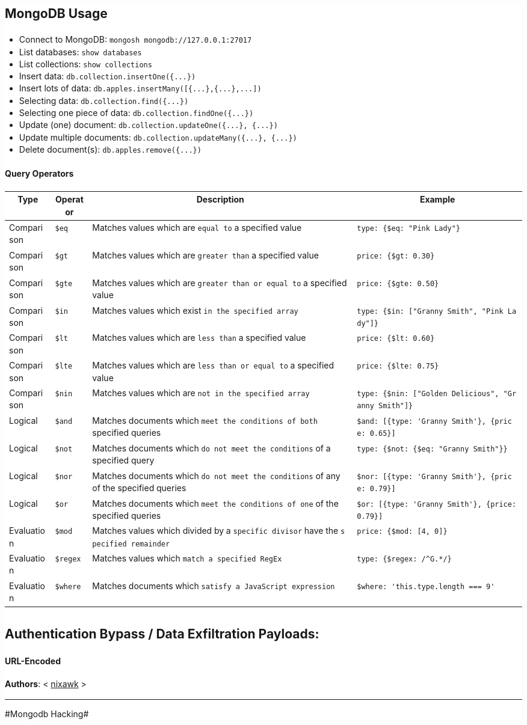 ## MongoDB Usage

- Connect to MongoDB: `mongosh mongodb://127.0.0.1:27017`
- List databases: `show databases`
- List collections: `show collections`
- Insert data: `db.collection.insertOne({...})`
- Insert lots of data: `db.apples.insertMany([{...},{...},...])`
- Selecting data: `db.collection.find({...})`
- Selecting one piece of data: `db.collection.findOne({...})`
- Update (one) document: `db.collection.updateOne({...}, {...})`
- Update multiple documents: `db.collection.updateMany({...}, {...})`
- Delete document(s): `db.apples.remove({...})`

#### Query Operators

| Type | Operator | Description | Example |
|---|---|---|---|
| Comparison | `$eq` | Matches values which are `equal to` a specified value | `type: {$eq: "Pink Lady"}` |
| Comparison | `$gt` | Matches values which are `greater than` a specified value | `price: {$gt: 0.30}` |
| Comparison | `$gte` | Matches values which are `greater than or equal to` a specified value | `price: {$gte: 0.50}` |
| Comparison | `$in` | Matches values which exist `in the specified array` | `type: {$in: ["Granny Smith", "Pink Lady"]}` |
| Comparison | `$lt` | Matches values which are `less than` a specified value | `price: {$lt: 0.60}` |
| Comparison | `$lte` | Matches values which are `less than or equal to` a specified value | `price: {$lte: 0.75}` |
| Comparison | `$nin` | Matches values which are `not in the specified array` | `type: {$nin: ["Golden Delicious", "Granny Smith"]}` |
| Logical | `$and` | Matches documents which `meet the conditions of both` specified queries | `$and: [{type: 'Granny Smith'}, {price: 0.65}]` |
| Logical | `$not` | Matches documents which `do not meet the conditions` of a specified query | `type: {$not: {$eq: "Granny Smith"}}` |
| Logical | `$nor` | Matches documents which `do not meet the conditions` of any of the specified queries | `$nor: [{type: 'Granny Smith'}, {price: 0.79}]` |
| Logical | `$or` | Matches documents which `meet the conditions of one` of the specified queries | `$or: [{type: 'Granny Smith'}, {price: 0.79}]` |
| Evaluation | `$mod` | Matches values which divided by a `specific divisor` have the `specified remainder` | `price: {$mod: [4, 0]}` |
| Evaluation | `$regex` | Matches values which `match a specified RegEx` | `type: {$regex: /^G.*/}` |
| Evaluation | `$where` | Matches documents which `satisfy a JavaScript expression` | `$where: 'this.type.length === 9'` |


## Authentication Bypass / Data Exfiltration Payloads:

#### URL-Encoded


**Authors**: < [nixawk](https://github.com/nixawk) >

----

#Mongodb Hacking#
